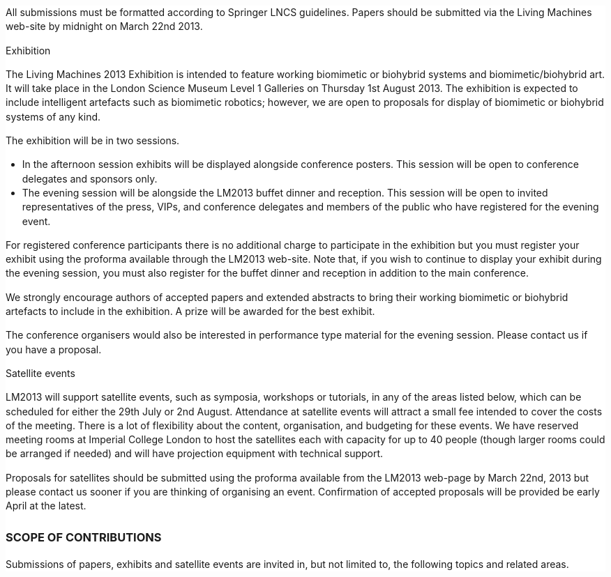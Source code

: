 All submissions must be formatted according to Springer LNCS guidelines.
Papers should be submitted via the Living Machines web-site by midnight on
March 22nd 2013.

Exhibition

The Living Machines 2013 Exhibition is intended to feature working biomimetic
or biohybrid systems and biomimetic/biohybrid art.  It will take place in the
London Science Museum Level 1 Galleries on Thursday 1st August 2013. The
exhibition is expected to include intelligent artefacts such as biomimetic
robotics; however, we are open to proposals for display of biomimetic or
biohybrid systems of any kind.

The exhibition will be in two sessions.

  * In the afternoon session exhibits will be displayed alongside conference posters. This session will be open to conference delegates and sponsors only.
  * The evening session will be alongside the LM2013 buffet dinner and reception. This session will be open to invited representatives of the press, VIPs, and conference delegates and members of the public who have registered for the evening event.

For registered conference participants there is no additional charge to
participate in the exhibition but you must register your exhibit using the
proforma available through the LM2013 web-site. Note that, if you wish to
continue to display your exhibit during the evening session, you must also
register for the buffet dinner and reception in addition to the main
conference.

We strongly encourage authors of accepted papers and extended abstracts to
bring their working biomimetic or biohybrid artefacts to include in the
exhibition. A prize will be awarded for the best exhibit.

The conference organisers would also be interested in performance type
material for the evening session.  Please contact us if you have a proposal.

Satellite events

LM2013 will support satellite events, such as symposia, workshops or
tutorials, in any of the areas listed below, which can be scheduled for either
the 29th July or 2nd August.  Attendance at satellite events will attract a
small fee intended to cover the costs of the meeting.  There is a lot of
flexibility about the content, organisation, and budgeting for these events.
We have reserved meeting rooms at Imperial College London to host the
satellites each with capacity for up to 40 people (though larger rooms could
be arranged if needed) and will have projection equipment with technical
support.

Proposals for satellites should be submitted using the proforma available from
the LM2013 web-page by March 22nd, 2013 but please contact us sooner if you
are thinking of organising an event. Confirmation of accepted proposals will
be provided be early April at the latest.

### SCOPE OF CONTRIBUTIONS

Submissions of papers, exhibits and satellite events are invited in, but not
limited to, the following topics and related areas.
